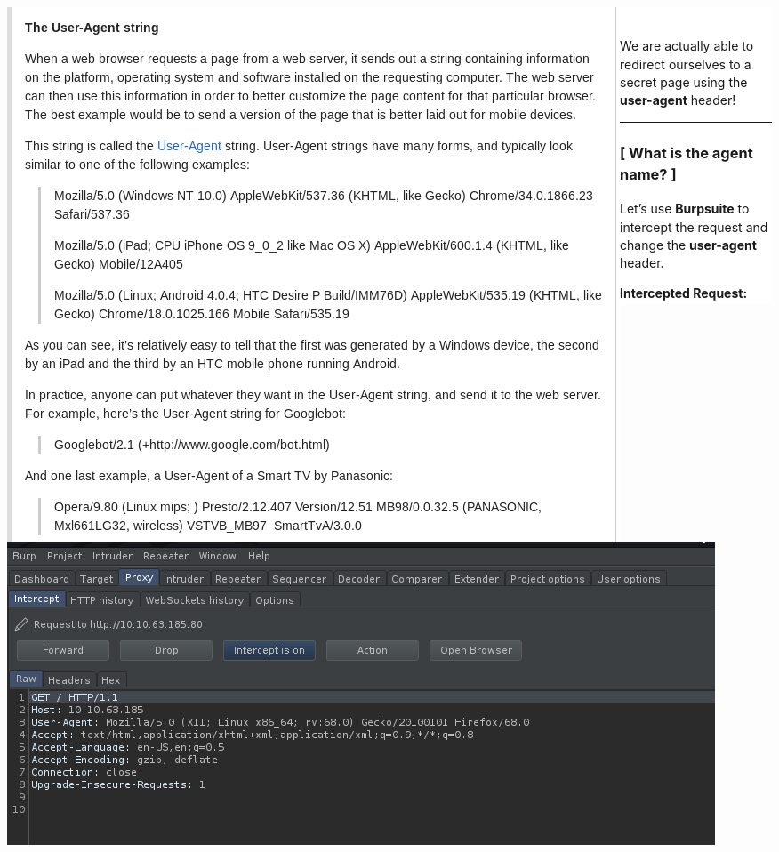 <img style="float: left;" src="screenshots/screenshot3.png">

<br>

We are actually able to redirect ourselves to a secret page using the **user-agent** header!

---

### [ What is the agent name? ]

Let’s use **Burpsuite** to intercept the request and change the **user-agent** header. 

**Intercepted Request:**

<img style="float: left;" src="screenshots/screenshot4.png">
